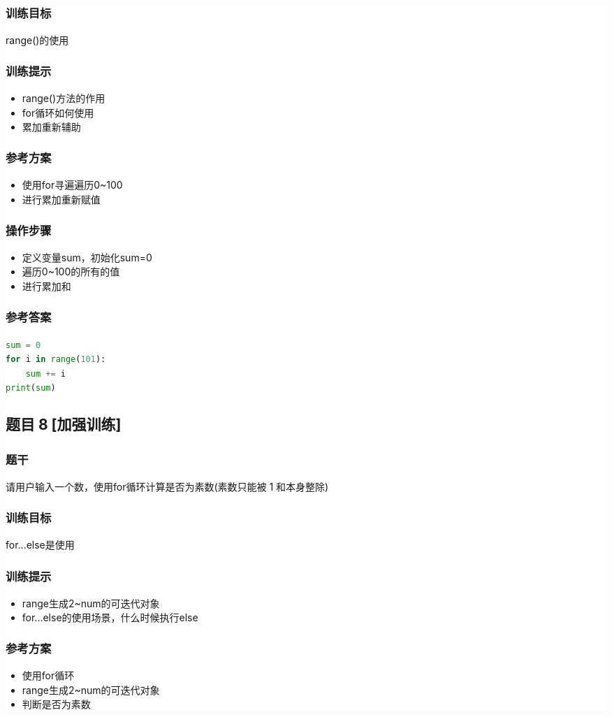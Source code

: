 ### 训练目标

range()的使用

### 训练提示

* range()方法的作用
* for循环如何使用
* 累加重新辅助

### 参考方案

* 使用for寻遍遍历0~100
* 进行累加重新赋值

### 操作步骤

* 定义变量sum，初始化sum=0
* 遍历0~100的所有的值
* 进行累加和

### 参考答案

~~~python
sum = 0
for i in range(101):
    sum += i
print(sum)
~~~



## 题目 8 [加强训练]

### 题干

请用户输入一个数，使用for循环计算是否为素数(素数只能被 1 和本身整除)

### 训练目标

for...else是使用

### 训练提示

* range生成2~num的可迭代对象
* for...else的使用场景，什么时候执行else

### 参考方案

* 使用for循环
* range生成2~num的可迭代对象
* 判断是否为素数

